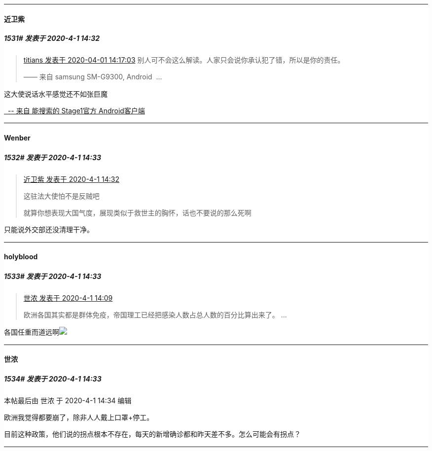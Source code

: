 
-----

####  近卫紫  
##### 1531#       发表于 2020-4-1 14:32


<blockquote><a href="httphttps://bbs.saraba1st.com/2b/forum.php?mod=redirect&amp;goto=findpost&amp;pid=46944099&amp;ptid=1921823" target="_blank">titians 发表于 2020-04-01 14:17:03</a>
别人可不会这么解读。人家只会说你承认犯了错，所以是你的责任。

—— 来自 samsung SM-G9300, Android  ...</blockquote>这大使说话水平感觉还不如张巨魔

[  -- 来自 能搜索的 Stage1官方 Android客户端](https://www.coolapk.com/apk/140634)


-----

####  Wenber  
##### 1532#       发表于 2020-4-1 14:33


<blockquote><a href="httphttps://bbs.saraba1st.com/2b/forum.php?mod=redirect&amp;goto=findpost&amp;pid=46944245&amp;ptid=1921823" target="_blank">近卫紫 发表于 2020-4-1 14:32</a>

这驻法大使怕不是反贼吧


就算你想表现大国气度，展现类似于救世主的胸怀，话也不要说的那么死啊</blockquote>
只能说外交部还没清理干净。


-----

####  holyblood  
##### 1533#       发表于 2020-4-1 14:33


<blockquote><a href="httphttps://bbs.saraba1st.com/2b/forum.php?mod=redirect&amp;goto=findpost&amp;pid=46944032&amp;ptid=1921823" target="_blank">世浓 发表于 2020-4-1 14:09</a>

欧洲各国其实都是群体免疫，帝国理工已经把感染人数占总人数的百分比算出来了。 ...</blockquote>
各国任重而道远啊<img src="https://static.saraba1st.com/image/smiley/face2017/245.png" referrerpolicy="no-referrer">


-----

####  世浓  
##### 1534#       发表于 2020-4-1 14:33


 本帖最后由 世浓 于 2020-4-1 14:34 编辑 

欧洲我觉得都要崩了，除非人人戴上口罩+停工。


目前这种政策，他们说的拐点根本不存在，每天的新增确诊都和昨天差不多。怎么可能会有拐点？


-----
